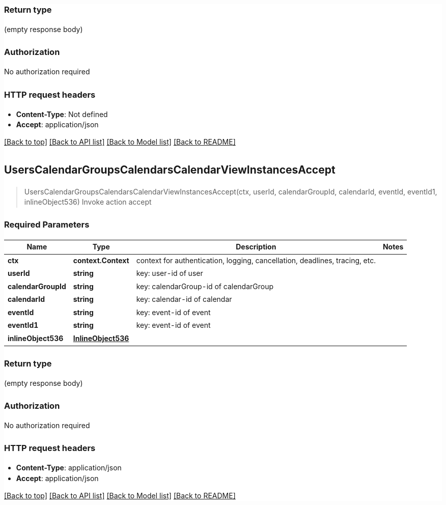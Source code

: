 ### Return type

 (empty response body)

### Authorization

No authorization required

### HTTP request headers

- **Content-Type**: Not defined
- **Accept**: application/json

[[Back to top]](#) [[Back to API list]](../README.md#documentation-for-api-endpoints)
[[Back to Model list]](../README.md#documentation-for-models)
[[Back to README]](../README.md)


## UsersCalendarGroupsCalendarsCalendarViewInstancesAccept

> UsersCalendarGroupsCalendarsCalendarViewInstancesAccept(ctx, userId, calendarGroupId, calendarId, eventId, eventId1, inlineObject536)
Invoke action accept

### Required Parameters


Name | Type | Description  | Notes
------------- | ------------- | ------------- | -------------
**ctx** | **context.Context** | context for authentication, logging, cancellation, deadlines, tracing, etc.
**userId** | **string**| key: user-id of user | 
**calendarGroupId** | **string**| key: calendarGroup-id of calendarGroup | 
**calendarId** | **string**| key: calendar-id of calendar | 
**eventId** | **string**| key: event-id of event | 
**eventId1** | **string**| key: event-id of event | 
**inlineObject536** | [**InlineObject536**](InlineObject536.md)|  | 

### Return type

 (empty response body)

### Authorization

No authorization required

### HTTP request headers

- **Content-Type**: application/json
- **Accept**: application/json

[[Back to top]](#) [[Back to API list]](../README.md#documentation-for-api-endpoints)
[[Back to Model list]](../README.md#documentation-for-models)
[[Back to README]](../README.md)
